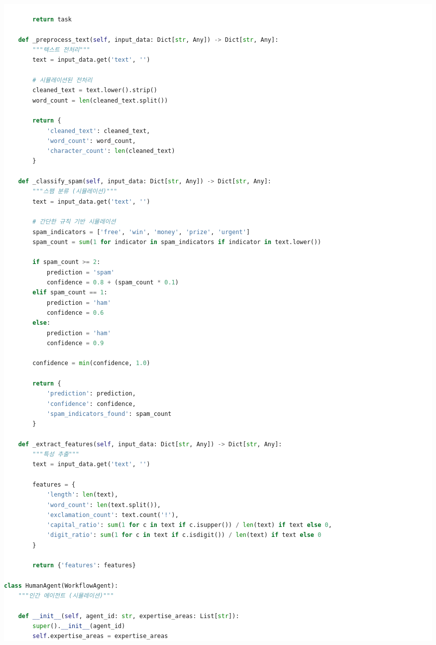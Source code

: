 ```python
        
        return task
    
    def _preprocess_text(self, input_data: Dict[str, Any]) -> Dict[str, Any]:
        """텍스트 전처리"""
        text = input_data.get('text', '')
        
        # 시뮬레이션된 전처리
        cleaned_text = text.lower().strip()
        word_count = len(cleaned_text.split())
        
        return {
            'cleaned_text': cleaned_text,
            'word_count': word_count,
            'character_count': len(cleaned_text)
        }
    
    def _classify_spam(self, input_data: Dict[str, Any]) -> Dict[str, Any]:
        """스팸 분류 (시뮬레이션)"""
        text = input_data.get('text', '')
        
        # 간단한 규칙 기반 시뮬레이션
        spam_indicators = ['free', 'win', 'money', 'prize', 'urgent']
        spam_count = sum(1 for indicator in spam_indicators if indicator in text.lower())
        
        if spam_count >= 2:
            prediction = 'spam'
            confidence = 0.8 + (spam_count * 0.1)
        elif spam_count == 1:
            prediction = 'ham'
            confidence = 0.6
        else:
            prediction = 'ham'
            confidence = 0.9
        
        confidence = min(confidence, 1.0)
        
        return {
            'prediction': prediction,
            'confidence': confidence,
            'spam_indicators_found': spam_count
        }
    
    def _extract_features(self, input_data: Dict[str, Any]) -> Dict[str, Any]:
        """특성 추출"""
        text = input_data.get('text', '')
        
        features = {
            'length': len(text),
            'word_count': len(text.split()),
            'exclamation_count': text.count('!'),
            'capital_ratio': sum(1 for c in text if c.isupper()) / len(text) if text else 0,
            'digit_ratio': sum(1 for c in text if c.isdigit()) / len(text) if text else 0
        }
        
        return {'features': features}

class HumanAgent(WorkflowAgent):
    """인간 에이전트 (시뮬레이션)"""
    
    def __init__(self, agent_id: str, expertise_areas: List[str]):
        super().__init__(agent_id)
        self.expertise_areas = expertise_areas
```